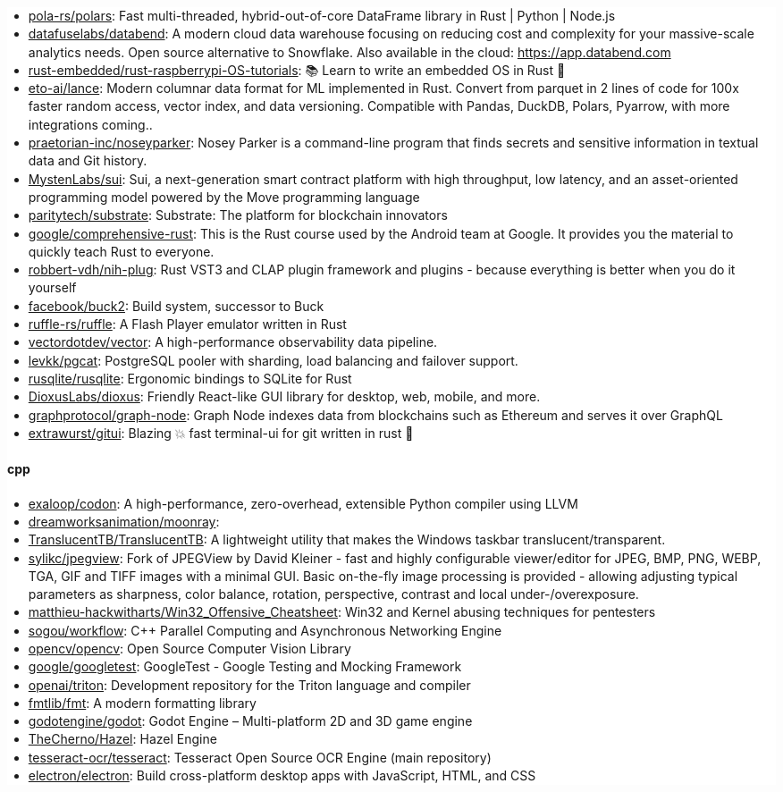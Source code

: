 * [pola-rs/polars](https://github.com/pola-rs/polars): Fast multi-threaded, hybrid-out-of-core DataFrame library in Rust | Python | Node.js
* [datafuselabs/databend](https://github.com/datafuselabs/databend): A modern cloud data warehouse focusing on reducing cost and complexity for your massive-scale analytics needs. Open source alternative to Snowflake. Also available in the cloud: https://app.databend.com
* [rust-embedded/rust-raspberrypi-OS-tutorials](https://github.com/rust-embedded/rust-raspberrypi-OS-tutorials): 📚 Learn to write an embedded OS in Rust 🦀
* [eto-ai/lance](https://github.com/eto-ai/lance): Modern columnar data format for ML implemented in Rust. Convert from parquet in 2 lines of code for 100x faster random access, vector index, and data versioning. Compatible with Pandas, DuckDB, Polars, Pyarrow, with more integrations coming..
* [praetorian-inc/noseyparker](https://github.com/praetorian-inc/noseyparker): Nosey Parker is a command-line program that finds secrets and sensitive information in textual data and Git history.
* [MystenLabs/sui](https://github.com/MystenLabs/sui): Sui, a next-generation smart contract platform with high throughput, low latency, and an asset-oriented programming model powered by the Move programming language
* [paritytech/substrate](https://github.com/paritytech/substrate): Substrate: The platform for blockchain innovators
* [google/comprehensive-rust](https://github.com/google/comprehensive-rust): This is the Rust course used by the Android team at Google. It provides you the material to quickly teach Rust to everyone.
* [robbert-vdh/nih-plug](https://github.com/robbert-vdh/nih-plug): Rust VST3 and CLAP plugin framework and plugins - because everything is better when you do it yourself
* [facebook/buck2](https://github.com/facebook/buck2): Build system, successor to Buck
* [ruffle-rs/ruffle](https://github.com/ruffle-rs/ruffle): A Flash Player emulator written in Rust
* [vectordotdev/vector](https://github.com/vectordotdev/vector): A high-performance observability data pipeline.
* [levkk/pgcat](https://github.com/levkk/pgcat): PostgreSQL pooler with sharding, load balancing and failover support.
* [rusqlite/rusqlite](https://github.com/rusqlite/rusqlite): Ergonomic bindings to SQLite for Rust
* [DioxusLabs/dioxus](https://github.com/DioxusLabs/dioxus): Friendly React-like GUI library for desktop, web, mobile, and more.
* [graphprotocol/graph-node](https://github.com/graphprotocol/graph-node): Graph Node indexes data from blockchains such as Ethereum and serves it over GraphQL
* [extrawurst/gitui](https://github.com/extrawurst/gitui): Blazing 💥 fast terminal-ui for git written in rust 🦀

#### cpp
* [exaloop/codon](https://github.com/exaloop/codon): A high-performance, zero-overhead, extensible Python compiler using LLVM
* [dreamworksanimation/moonray](https://github.com/dreamworksanimation/moonray): 
* [TranslucentTB/TranslucentTB](https://github.com/TranslucentTB/TranslucentTB): A lightweight utility that makes the Windows taskbar translucent/transparent.
* [sylikc/jpegview](https://github.com/sylikc/jpegview): Fork of JPEGView by David Kleiner - fast and highly configurable viewer/editor for JPEG, BMP, PNG, WEBP, TGA, GIF and TIFF images with a minimal GUI. Basic on-the-fly image processing is provided - allowing adjusting typical parameters as sharpness, color balance, rotation, perspective, contrast and local under-/overexposure.
* [matthieu-hackwitharts/Win32_Offensive_Cheatsheet](https://github.com/matthieu-hackwitharts/Win32_Offensive_Cheatsheet): Win32 and Kernel abusing techniques for pentesters
* [sogou/workflow](https://github.com/sogou/workflow): C++ Parallel Computing and Asynchronous Networking Engine
* [opencv/opencv](https://github.com/opencv/opencv): Open Source Computer Vision Library
* [google/googletest](https://github.com/google/googletest): GoogleTest - Google Testing and Mocking Framework
* [openai/triton](https://github.com/openai/triton): Development repository for the Triton language and compiler
* [fmtlib/fmt](https://github.com/fmtlib/fmt): A modern formatting library
* [godotengine/godot](https://github.com/godotengine/godot): Godot Engine – Multi-platform 2D and 3D game engine
* [TheCherno/Hazel](https://github.com/TheCherno/Hazel): Hazel Engine
* [tesseract-ocr/tesseract](https://github.com/tesseract-ocr/tesseract): Tesseract Open Source OCR Engine (main repository)
* [electron/electron](https://github.com/electron/electron): Build cross-platform desktop apps with JavaScript, HTML, and CSS